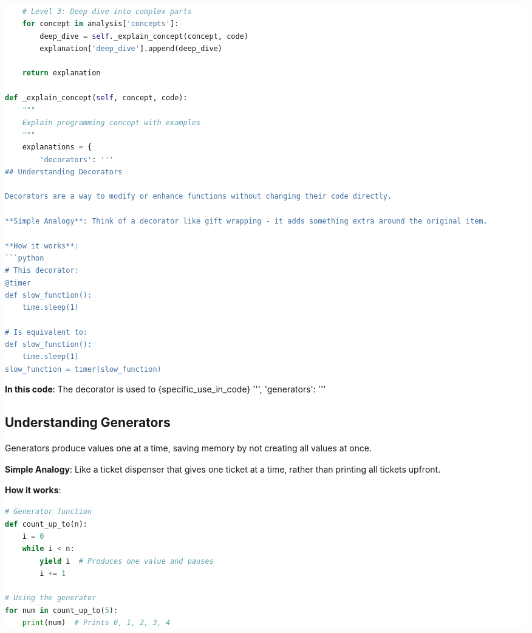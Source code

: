 ````python
    # Level 3: Deep dive into complex parts
    for concept in analysis['concepts']:
        deep_dive = self._explain_concept(concept, code)
        explanation['deep_dive'].append(deep_dive)

    return explanation

def _explain_concept(self, concept, code):
    """
    Explain programming concept with examples
    """
    explanations = {
        'decorators': '''
## Understanding Decorators

Decorators are a way to modify or enhance functions without changing their code directly.

**Simple Analogy**: Think of a decorator like gift wrapping - it adds something extra around the original item.

**How it works**:
```python
# This decorator:
@timer
def slow_function():
    time.sleep(1)

# Is equivalent to:
def slow_function():
    time.sleep(1)
slow_function = timer(slow_function)
````

**In this code**: The decorator is used to {specific_use_in_code} ''', 'generators': '''

## Understanding Generators

Generators produce values one at a time, saving memory by not creating all values at once.

**Simple Analogy**: Like a ticket dispenser that gives one ticket at a time, rather than printing all tickets upfront.

**How it works**:

```python
# Generator function
def count_up_to(n):
    i = 0
    while i < n:
        yield i  # Produces one value and pauses
        i += 1

# Using the generator
for num in count_up_to(5):
    print(num)  # Prints 0, 1, 2, 3, 4
```

